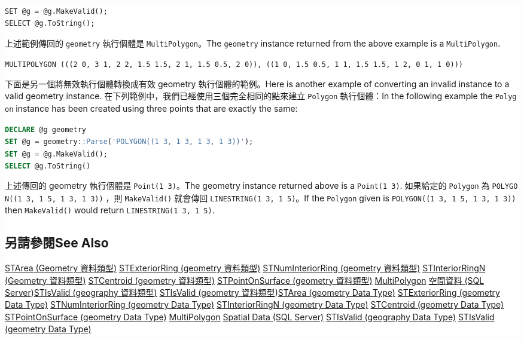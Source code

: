 ```
SET @g = @g.MakeValid();
SELECT @g.ToString();
```

 <span data-ttu-id="14a06-149">上述範例傳回的 `geometry` 執行個體是 `MultiPolygon`。</span><span class="sxs-lookup"><span data-stu-id="14a06-149">The `geometry` instance returned from the above example is a `MultiPolygon`.</span></span>

```
MULTIPOLYGON (((2 0, 3 1, 2 2, 1.5 1.5, 2 1, 1.5 0.5, 2 0)), ((1 0, 1.5 0.5, 1 1, 1.5 1.5, 1 2, 0 1, 1 0)))
```

 <span data-ttu-id="14a06-150">下面是另一個將無效執行個體轉換成有效 geometry 執行個體的範例。</span><span class="sxs-lookup"><span data-stu-id="14a06-150">Here is another example of converting an invalid instance to a valid geometry instance.</span></span> <span data-ttu-id="14a06-151">在下列範例中，我們已經使用三個完全相同的點來建立 `Polygon` 執行個體：</span><span class="sxs-lookup"><span data-stu-id="14a06-151">In the following example the `Polygon` instance has been created using three points that are exactly the same:</span></span>

```sql
DECLARE @g geometry
SET @g = geometry::Parse('POLYGON((1 3, 1 3, 1 3, 1 3))');
SET @g = @g.MakeValid();
SELECT @g.ToString()
```

 <span data-ttu-id="14a06-152">上述傳回的 geometry 執行個體是 `Point(1 3)`。</span><span class="sxs-lookup"><span data-stu-id="14a06-152">The geometry instance returned above is a `Point(1 3)`.</span></span>  <span data-ttu-id="14a06-153">如果給定的 `Polygon` 為 `POLYGON((1 3, 1 5, 1 3, 1 3))` ，則 `MakeValid()` 就會傳回 `LINESTRING(1 3, 1 5)`。</span><span class="sxs-lookup"><span data-stu-id="14a06-153">If the `Polygon` given is `POLYGON((1 3, 1 5, 1 3, 1 3))` then `MakeValid()` would return `LINESTRING(1 3, 1 5)`.</span></span>

## <a name="see-also"></a><span data-ttu-id="14a06-154">另請參閱</span><span class="sxs-lookup"><span data-stu-id="14a06-154">See Also</span></span>
 <span data-ttu-id="14a06-155">[STArea &#40;Geometry 資料類型&#41;](/sql/t-sql/spatial-geometry/starea-geometry-data-type) [STExteriorRing &#40;geometry 資料類型&#41;](/sql/t-sql/spatial-geometry/stexteriorring-geometry-data-type) [STNumInteriorRing &#40;geometry 資料類型&#41;](/sql/t-sql/spatial-geometry/stnuminteriorring-geometry-data-type) [STInteriorRingN &#40;Geometry 資料類型&#41;](/sql/t-sql/spatial-geometry/stinteriorringn-geometry-data-type) [STCentroid &#40;geometry 資料類型&#41;](/sql/t-sql/spatial-geometry/stcentroid-geometry-data-type) [STPointOnSurface &#40;geometry 資料類型&#41;](/sql/t-sql/spatial-geometry/stpointonsurface-geometry-data-type) [MultiPolygon](../spatial/polygon.md) [空間資料 &#40;SQL Server](../spatial/spatial-data-sql-server.md)&#41;[STIsValid &#40;geography 資料類型&#41;](/sql/t-sql/spatial-geography/stisvalid-geography-data-type) [STIsValid &#40;geometry 資料類型](/sql/t-sql/spatial-geometry/stisvalid-geometry-data-type)&#41;</span><span class="sxs-lookup"><span data-stu-id="14a06-155">[STArea &#40;geometry Data Type&#41;](/sql/t-sql/spatial-geometry/starea-geometry-data-type) [STExteriorRing &#40;geometry Data Type&#41;](/sql/t-sql/spatial-geometry/stexteriorring-geometry-data-type) [STNumInteriorRing &#40;geometry Data Type&#41;](/sql/t-sql/spatial-geometry/stnuminteriorring-geometry-data-type) [STInteriorRingN &#40;geometry Data Type&#41;](/sql/t-sql/spatial-geometry/stinteriorringn-geometry-data-type) [STCentroid &#40;geometry Data Type&#41;](/sql/t-sql/spatial-geometry/stcentroid-geometry-data-type) [STPointOnSurface &#40;geometry Data Type&#41;](/sql/t-sql/spatial-geometry/stpointonsurface-geometry-data-type) [MultiPolygon](../spatial/polygon.md) [Spatial Data &#40;SQL Server&#41;](../spatial/spatial-data-sql-server.md) [STIsValid &#40;geography Data Type&#41;](/sql/t-sql/spatial-geography/stisvalid-geography-data-type) [STIsValid &#40;geometry Data Type&#41;](/sql/t-sql/spatial-geometry/stisvalid-geometry-data-type)</span></span>


